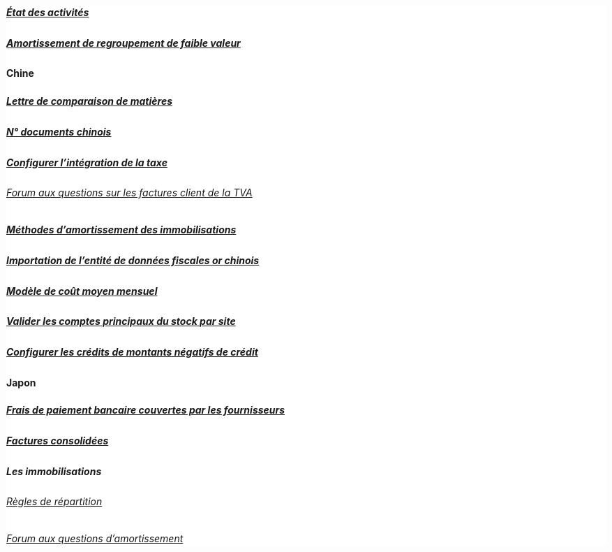 ##### [État des activités](/dynamics365/unified-operations/financials/localizations/apac-aus-business-activity-statement?toc=/dynamics365/unified-operations/retail/toc.json)
##### [Amortissement de regroupement de faible valeur](/dynamics365/unified-operations/financials/localizations/apac-aus-low-value-pool-depreciation?toc=/dynamics365/unified-operations/retail/toc.json)

#### Chine
##### [Lettre de comparaison de matières](/dynamics365/unified-operations/financials/localizations/apac-chn-bom-comparison?toc=/dynamics365/unified-operations/retail/toc.json)
##### [N° documents chinois](/dynamics365/unified-operations/financials/localizations/apac-chn-vouchers?toc=/dynamics365/unified-operations/retail/toc.json)
##### [Configurer l’intégration de la taxe](/dynamics365/unified-operations/financials/localizations/apac-chn-tax-integration?toc=/dynamics365/unified-operations/retail/toc.json)
###### [Forum aux questions sur les factures client de la TVA](/dynamics365/unified-operations/financials/localizations/apac-chn-tax-integration-vat-customer-invoices?toc=/dynamics365/unified-operations/retail/toc.json)
##### [Méthodes d’amortissement des immobilisations](/dynamics365/unified-operations/financials/localizations/apac-chn-depreciation-methods-fixed-assets?toc=/dynamics365/unified-operations/retail/toc.json)
##### [Importation de l’entité de données fiscales or chinois](/dynamics365/unified-operations/financials/localizations/apac-chn-import-golden-tax-data-entity?toc=/dynamics365/unified-operations/retail/toc.json)
##### [Modèle de coût moyen mensuel](/dynamics365/unified-operations/financials/localizations/apac-chn-monthly-average-cost-model?toc=/dynamics365/unified-operations/retail/toc.json)
##### [Valider les comptes principaux du stock par site](/dynamics365/unified-operations/financials/localizations/apac-chn-post-inventory-main-accounts-by-site?toc=/dynamics365/unified-operations/retail/toc.json)
##### [Configurer les crédits de montants négatifs de crédit](/dynamics365/unified-operations/financials/localizations/apac-chn-negative-debits-credits?toc=/dynamics365/unified-operations/retail/toc.json)
#### Japon
##### [Frais de paiement bancaire couvertes par les fournisseurs](/dynamics365/unified-operations/financials/localizations/apac-jpn-bank-payment-fees-vendors?toc=/dynamics365/unified-operations/retail/toc.json)
##### [Factures consolidées](/dynamics365/unified-operations/financials/localizations/apac-jpn-consolidate-invoices?toc=/dynamics365/unified-operations/retail/toc.json)
##### Les immobilisations
###### [Règles de répartition](/dynamics365/unified-operations/financials/localizations/apac-jpn-allocation-rules-fixed-assets?toc=/dynamics365/unified-operations/retail/toc.json)
###### [Forum aux questions d’amortissement](/dynamics365/unified-operations/financials/localizations/apac-jpn-fixed-asset-depreciation?toc=/dynamics365/unified-operations/retail/toc.json)